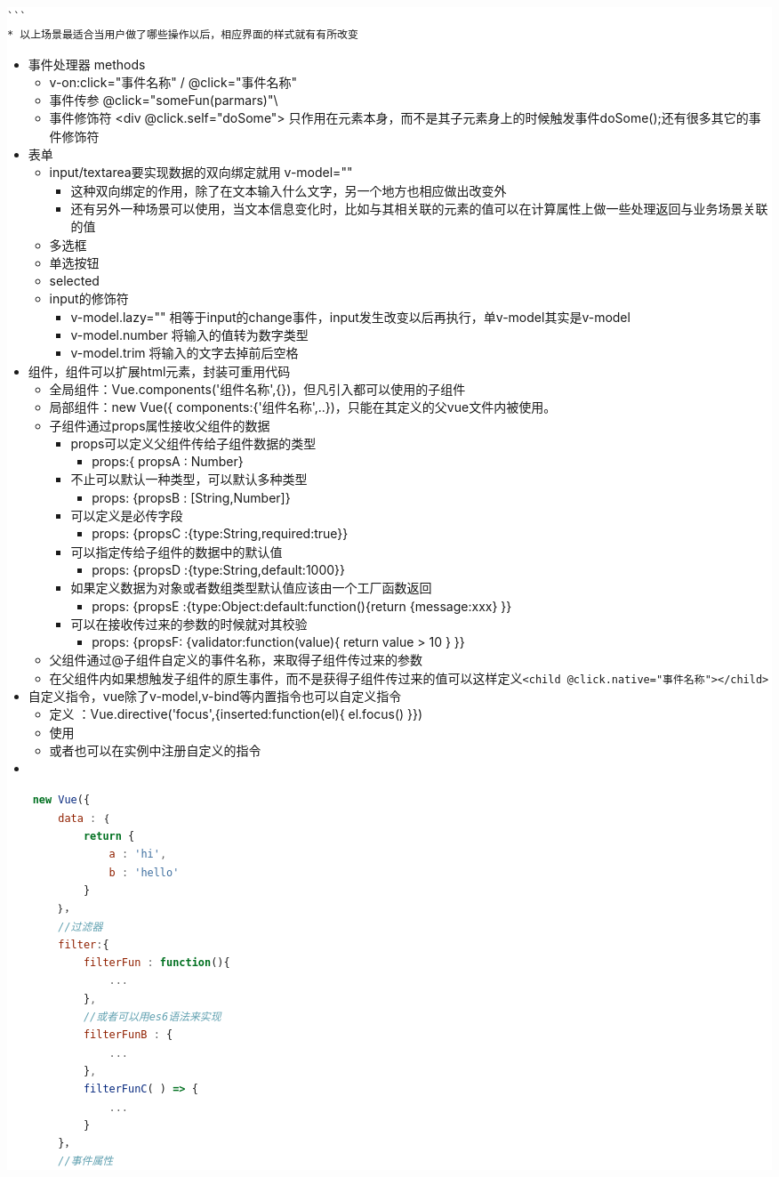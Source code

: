     ```
	* 以上场景最适合当用户做了哪些操作以后，相应界面的样式就有有所改变
* 事件处理器 methods
	* v-on:click="事件名称" / @click="事件名称"
	* 事件传参 @click="someFun(parmars)"\
	* 事件修饰符 <div @click.self="doSome"> 只作用在元素本身，而不是其子元素身上的时候触发事件doSome();还有很多其它的事件修饰符
* 表单
	* input/textarea要实现数据的双向绑定就用 v-model=""
		* 这种双向绑定的作用，除了在文本输入什么文字，另一个地方也相应做出改变外
		* 还有另外一种场景可以使用，当文本信息变化时，比如与其相关联的元素的值可以在计算属性上做一些处理返回与业务场景关联的值
	* 多选框
	* 单选按钮
	* selected
	* input的修饰符
		* v-model.lazy="" 相等于input的change事件，input发生改变以后再执行，单v-model其实是v-model
		* v-model.number 将输入的值转为数字类型
		* v-model.trim 将输入的文字去掉前后空格
* 组件，组件可以扩展html元素，封装可重用代码
	* 全局组件：Vue.components('组件名称',{})，但凡引入都可以使用的子组件
	* 局部组件：new Vue({ components:{'组件名称',..})，只能在其定义的父vue文件内被使用。
	* 子组件通过props属性接收父组件的数据
		* props可以定义父组件传给子组件数据的类型
			* props:{ propsA : Number}
		* 不止可以默认一种类型，可以默认多种类型
			* props: {propsB : [String,Number]}
		* 可以定义是必传字段
			* props: {propsC :{type:String,required:true}}
		* 可以指定传给子组件的数据中的默认值
			* props: {propsD :{type:String,default:1000}}
		* 如果定义数据为对象或者数组类型默认值应该由一个工厂函数返回
			* props: {propsE :{type:Object:default:function(){return {message:xxx} }}
		* 可以在接收传过来的参数的时候就对其校验
			* props: {propsF: {validator:function(value){ return value > 10 } }}
	* 父组件通过@子组件自定义的事件名称，来取得子组件传过来的参数
	* 在父组件内如果想触发子组件的原生事件，而不是获得子组件传过来的值可以这样定义`<child @click.native="事件名称"></child>`
* 自定义指令，vue除了v-model,v-bind等内置指令也可以自定义指令
	* 定义 ：Vue.directive('focus',{inserted:function(el){ el.focus() }})
	* 使用 <div v-focus></div>
	* 或者也可以在实例中注册自定义的指令
* 


	
```javascript
	new Vue({
		data : ｛
			return {
				a : 'hi',
				b : 'hello'
			}
		｝，
		//过滤器
		filter:{
			filterFun : function(){
				...
			},
			//或者可以用es6语法来实现
			filterFunB : {
				...
			},
			filterFunC( ) => {
				...
			}
		}，
		//事件属性
```